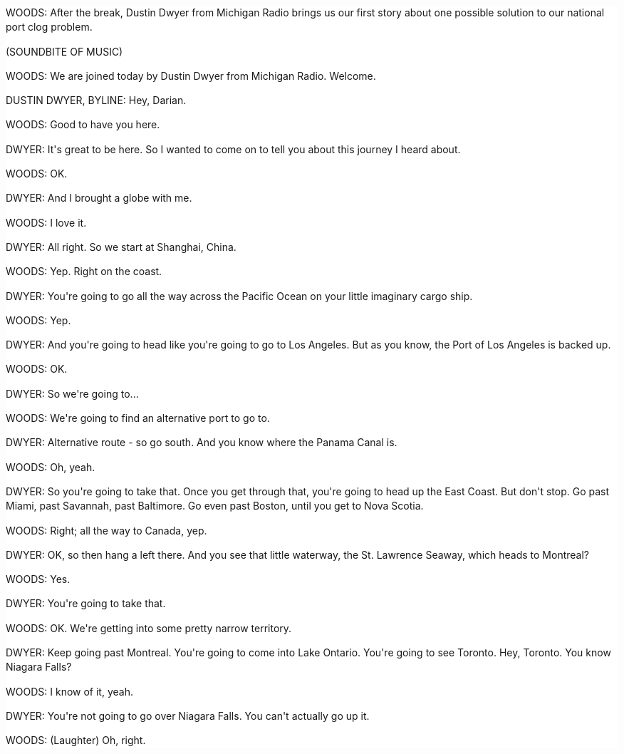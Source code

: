 WOODS: After the break, Dustin Dwyer from Michigan Radio brings us our first story about one possible solution to our national port clog problem.

(SOUNDBITE OF MUSIC)

WOODS: We are joined today by Dustin Dwyer from Michigan Radio. Welcome.

DUSTIN DWYER, BYLINE: Hey, Darian.

WOODS: Good to have you here.

DWYER: It's great to be here. So I wanted to come on to tell you about this journey I heard about.

WOODS: OK.

DWYER: And I brought a globe with me.

WOODS: I love it.

DWYER: All right. So we start at Shanghai, China.

WOODS: Yep. Right on the coast.

DWYER: You're going to go all the way across the Pacific Ocean on your little imaginary cargo ship.

WOODS: Yep.

DWYER: And you're going to head like you're going to go to Los Angeles. But as you know, the Port of Los Angeles is backed up.

WOODS: OK.

DWYER: So we're going to...

WOODS: We're going to find an alternative port to go to.

DWYER: Alternative route - so go south. And you know where the Panama Canal is.

WOODS: Oh, yeah.

DWYER: So you're going to take that. Once you get through that, you're going to head up the East Coast. But don't stop. Go past Miami, past Savannah, past Baltimore. Go even past Boston, until you get to Nova Scotia.

WOODS: Right; all the way to Canada, yep.

DWYER: OK, so then hang a left there. And you see that little waterway, the St. Lawrence Seaway, which heads to Montreal?

WOODS: Yes.

DWYER: You're going to take that.

WOODS: OK. We're getting into some pretty narrow territory.

DWYER: Keep going past Montreal. You're going to come into Lake Ontario. You're going to see Toronto. Hey, Toronto. You know Niagara Falls?

WOODS: I know of it, yeah.

DWYER: You're not going to go over Niagara Falls. You can't actually go up it.

WOODS: (Laughter) Oh, right.
